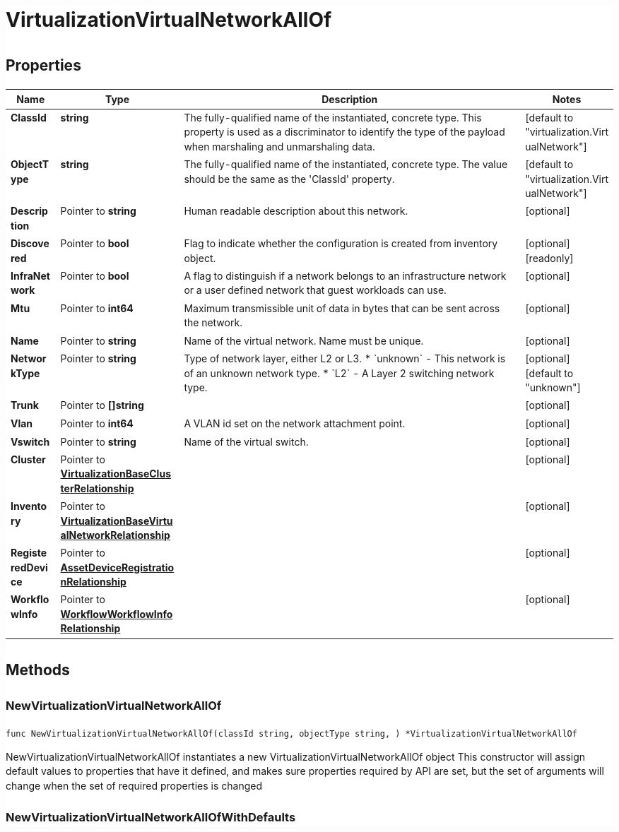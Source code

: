 # VirtualizationVirtualNetworkAllOf

## Properties

Name | Type | Description | Notes
------------ | ------------- | ------------- | -------------
**ClassId** | **string** | The fully-qualified name of the instantiated, concrete type. This property is used as a discriminator to identify the type of the payload when marshaling and unmarshaling data. | [default to "virtualization.VirtualNetwork"]
**ObjectType** | **string** | The fully-qualified name of the instantiated, concrete type. The value should be the same as the &#39;ClassId&#39; property. | [default to "virtualization.VirtualNetwork"]
**Description** | Pointer to **string** | Human readable description about this network. | [optional] 
**Discovered** | Pointer to **bool** | Flag to indicate whether the configuration is created from inventory object. | [optional] [readonly] 
**InfraNetwork** | Pointer to **bool** | A flag to distinguish if a network belongs to an infrastructure network or a user defined network that guest workloads can use. | [optional] 
**Mtu** | Pointer to **int64** | Maximum transmissible unit of data in bytes that can be sent across the network. | [optional] 
**Name** | Pointer to **string** | Name of the virtual network. Name must be unique. | [optional] 
**NetworkType** | Pointer to **string** | Type of network layer, either L2 or L3. * &#x60;unknown&#x60; - This network is of an unknown network type. * &#x60;L2&#x60; - A Layer 2 switching network type. | [optional] [default to "unknown"]
**Trunk** | Pointer to **[]string** |  | [optional] 
**Vlan** | Pointer to **int64** | A VLAN id set on the network attachment point. | [optional] 
**Vswitch** | Pointer to **string** | Name of the virtual switch. | [optional] 
**Cluster** | Pointer to [**VirtualizationBaseClusterRelationship**](virtualization.BaseCluster.Relationship.md) |  | [optional] 
**Inventory** | Pointer to [**VirtualizationBaseVirtualNetworkRelationship**](virtualization.BaseVirtualNetwork.Relationship.md) |  | [optional] 
**RegisteredDevice** | Pointer to [**AssetDeviceRegistrationRelationship**](asset.DeviceRegistration.Relationship.md) |  | [optional] 
**WorkflowInfo** | Pointer to [**WorkflowWorkflowInfoRelationship**](workflow.WorkflowInfo.Relationship.md) |  | [optional] 

## Methods

### NewVirtualizationVirtualNetworkAllOf

`func NewVirtualizationVirtualNetworkAllOf(classId string, objectType string, ) *VirtualizationVirtualNetworkAllOf`

NewVirtualizationVirtualNetworkAllOf instantiates a new VirtualizationVirtualNetworkAllOf object
This constructor will assign default values to properties that have it defined,
and makes sure properties required by API are set, but the set of arguments
will change when the set of required properties is changed

### NewVirtualizationVirtualNetworkAllOfWithDefaults
